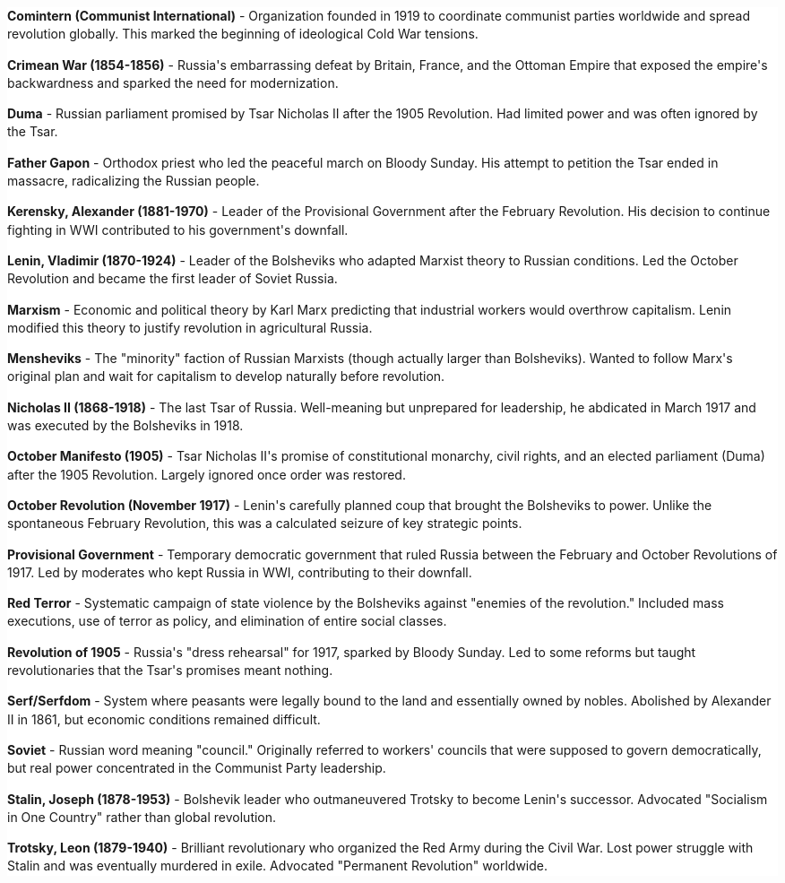 **Comintern (Communist International)** - Organization founded in 1919 to coordinate communist parties worldwide and spread revolution globally. This marked the beginning of ideological Cold War tensions.

**Crimean War (1854-1856)** - Russia's embarrassing defeat by Britain, France, and the Ottoman Empire that exposed the empire's backwardness and sparked the need for modernization.

**Duma** - Russian parliament promised by Tsar Nicholas II after the 1905 Revolution. Had limited power and was often ignored by the Tsar.

**Father Gapon** - Orthodox priest who led the peaceful march on Bloody Sunday. His attempt to petition the Tsar ended in massacre, radicalizing the Russian people.

**Kerensky, Alexander (1881-1970)** - Leader of the Provisional Government after the February Revolution. His decision to continue fighting in WWI contributed to his government's downfall.

**Lenin, Vladimir (1870-1924)** - Leader of the Bolsheviks who adapted Marxist theory to Russian conditions. Led the October Revolution and became the first leader of Soviet Russia.

**Marxism** - Economic and political theory by Karl Marx predicting that industrial workers would overthrow capitalism. Lenin modified this theory to justify revolution in agricultural Russia.

**Mensheviks** - The "minority" faction of Russian Marxists (though actually larger than Bolsheviks). Wanted to follow Marx's original plan and wait for capitalism to develop naturally before revolution.

**Nicholas II (1868-1918)** - The last Tsar of Russia. Well-meaning but unprepared for leadership, he abdicated in March 1917 and was executed by the Bolsheviks in 1918.

**October Manifesto (1905)** - Tsar Nicholas II's promise of constitutional monarchy, civil rights, and an elected parliament (Duma) after the 1905 Revolution. Largely ignored once order was restored.

**October Revolution (November 1917)** - Lenin's carefully planned coup that brought the Bolsheviks to power. Unlike the spontaneous February Revolution, this was a calculated seizure of key strategic points.

**Provisional Government** - Temporary democratic government that ruled Russia between the February and October Revolutions of 1917. Led by moderates who kept Russia in WWI, contributing to their downfall.

**Red Terror** - Systematic campaign of state violence by the Bolsheviks against "enemies of the revolution." Included mass executions, use of terror as policy, and elimination of entire social classes.

**Revolution of 1905** - Russia's "dress rehearsal" for 1917, sparked by Bloody Sunday. Led to some reforms but taught revolutionaries that the Tsar's promises meant nothing.

**Serf/Serfdom** - System where peasants were legally bound to the land and essentially owned by nobles. Abolished by Alexander II in 1861, but economic conditions remained difficult.

**Soviet** - Russian word meaning "council." Originally referred to workers' councils that were supposed to govern democratically, but real power concentrated in the Communist Party leadership.

**Stalin, Joseph (1878-1953)** - Bolshevik leader who outmaneuvered Trotsky to become Lenin's successor. Advocated "Socialism in One Country" rather than global revolution.

**Trotsky, Leon (1879-1940)** - Brilliant revolutionary who organized the Red Army during the Civil War. Lost power struggle with Stalin and was eventually murdered in exile. Advocated "Permanent Revolution" worldwide.
